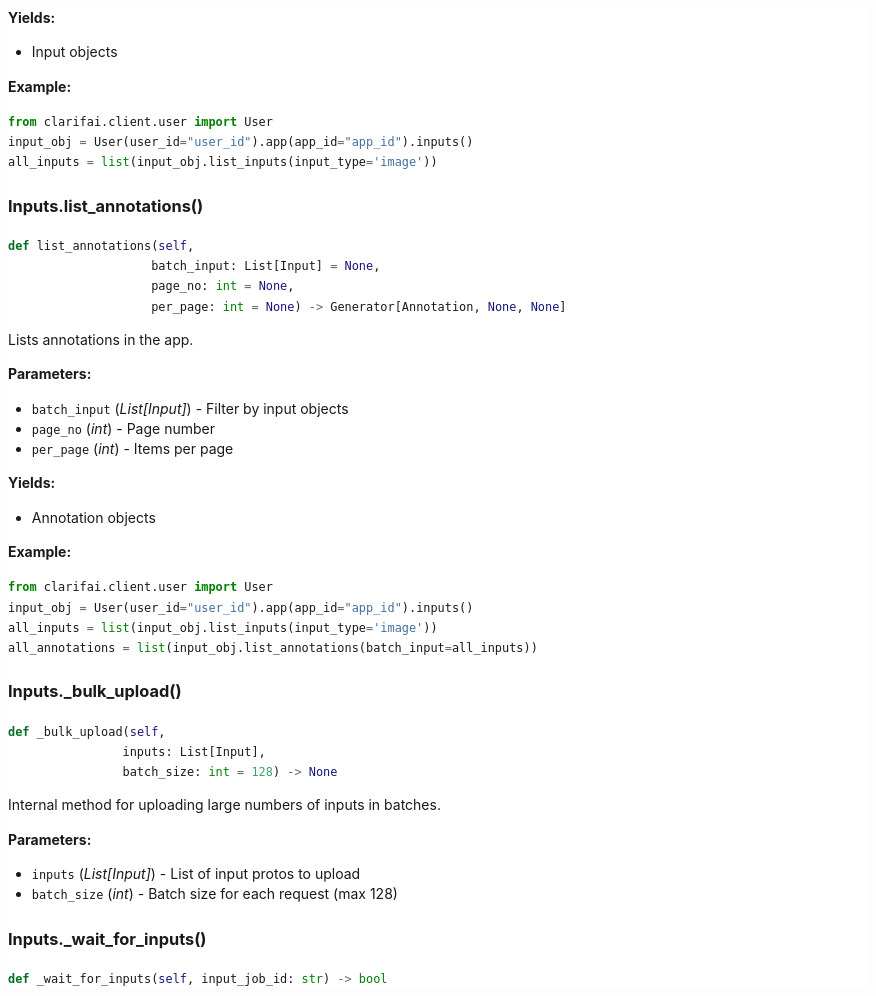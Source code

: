 **Yields:**
- Input objects

**Example:**
```python
from clarifai.client.user import User
input_obj = User(user_id="user_id").app(app_id="app_id").inputs()
all_inputs = list(input_obj.list_inputs(input_type='image'))
```

### Inputs.list_annotations()

```python
def list_annotations(self,
                    batch_input: List[Input] = None,
                    page_no: int = None,
                    per_page: int = None) -> Generator[Annotation, None, None]
```

Lists annotations in the app.

**Parameters:**
- `batch_input` (*List[Input]*) - Filter by input objects
- `page_no` (*int*) - Page number
- `per_page` (*int*) - Items per page

**Yields:**
- Annotation objects

**Example:**
```python
from clarifai.client.user import User
input_obj = User(user_id="user_id").app(app_id="app_id").inputs()
all_inputs = list(input_obj.list_inputs(input_type='image'))
all_annotations = list(input_obj.list_annotations(batch_input=all_inputs))
```

### Inputs._bulk_upload()

```python
def _bulk_upload(self,
                inputs: List[Input],
                batch_size: int = 128) -> None
```

Internal method for uploading large numbers of inputs in batches.

**Parameters:**
- `inputs` (*List[Input]*) - List of input protos to upload
- `batch_size` (*int*) - Batch size for each request (max 128)

### Inputs._wait_for_inputs()

```python
def _wait_for_inputs(self, input_job_id: str) -> bool
```
